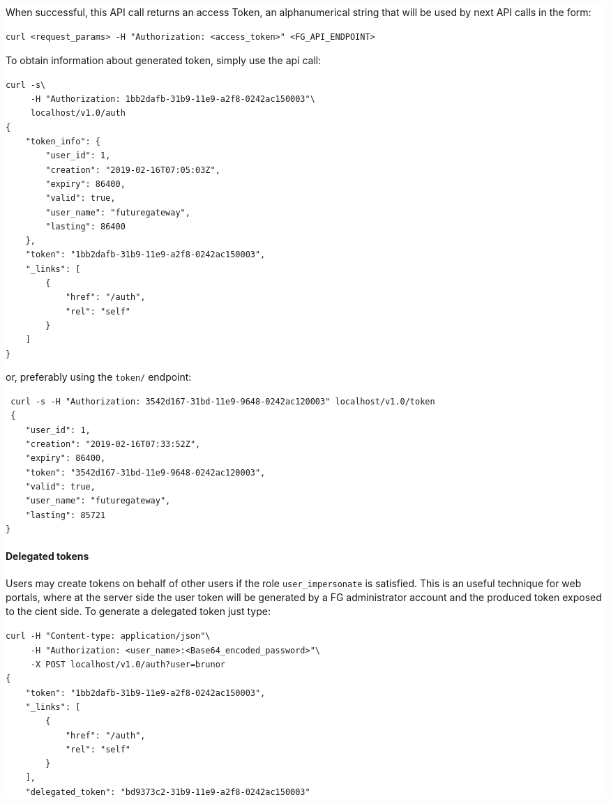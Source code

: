 When successful, this API call returns an access Token, an alphanumerical string that will be used by next API calls in the form:

```
curl <request_params> -H "Authorization: <access_token>" <FG_API_ENDPOINT>
```

To obtain information about generated token, simply use the api call:

```
curl -s\           
     -H "Authorization: 1bb2dafb-31b9-11e9-a2f8-0242ac150003"\
     localhost/v1.0/auth
{
    "token_info": {
        "user_id": 1, 
        "creation": "2019-02-16T07:05:03Z", 
        "expiry": 86400, 
        "valid": true, 
        "user_name": "futuregateway", 
        "lasting": 86400
    }, 
    "token": "1bb2dafb-31b9-11e9-a2f8-0242ac150003", 
    "_links": [
        {
            "href": "/auth", 
            "rel": "self"
        }
    ]
}
```

or, preferably using the `token/` endpoint:

```
 curl -s -H "Authorization: 3542d167-31bd-11e9-9648-0242ac120003" localhost/v1.0/token
 {
    "user_id": 1, 
    "creation": "2019-02-16T07:33:52Z", 
    "expiry": 86400, 
    "token": "3542d167-31bd-11e9-9648-0242ac120003", 
    "valid": true, 
    "user_name": "futuregateway", 
    "lasting": 85721
}
```

#### Delegated tokens
Users may create tokens on behalf of other users if the role `user_impersonate` is satisfied. This is an useful technique for web portals, where at the server side the user token will be generated by a FG administrator account and the produced token exposed to the cient side. To generate a delegated token just type:

```
curl -H "Content-type: application/json"\
     -H "Authorization: <user_name>:<Base64_encoded_password>"\
     -X POST localhost/v1.0/auth?user=brunor
{
    "token": "1bb2dafb-31b9-11e9-a2f8-0242ac150003", 
    "_links": [
        {
            "href": "/auth", 
            "rel": "self"
        }
    ], 
    "delegated_token": "bd9373c2-31b9-11e9-a2f8-0242ac150003"
```
